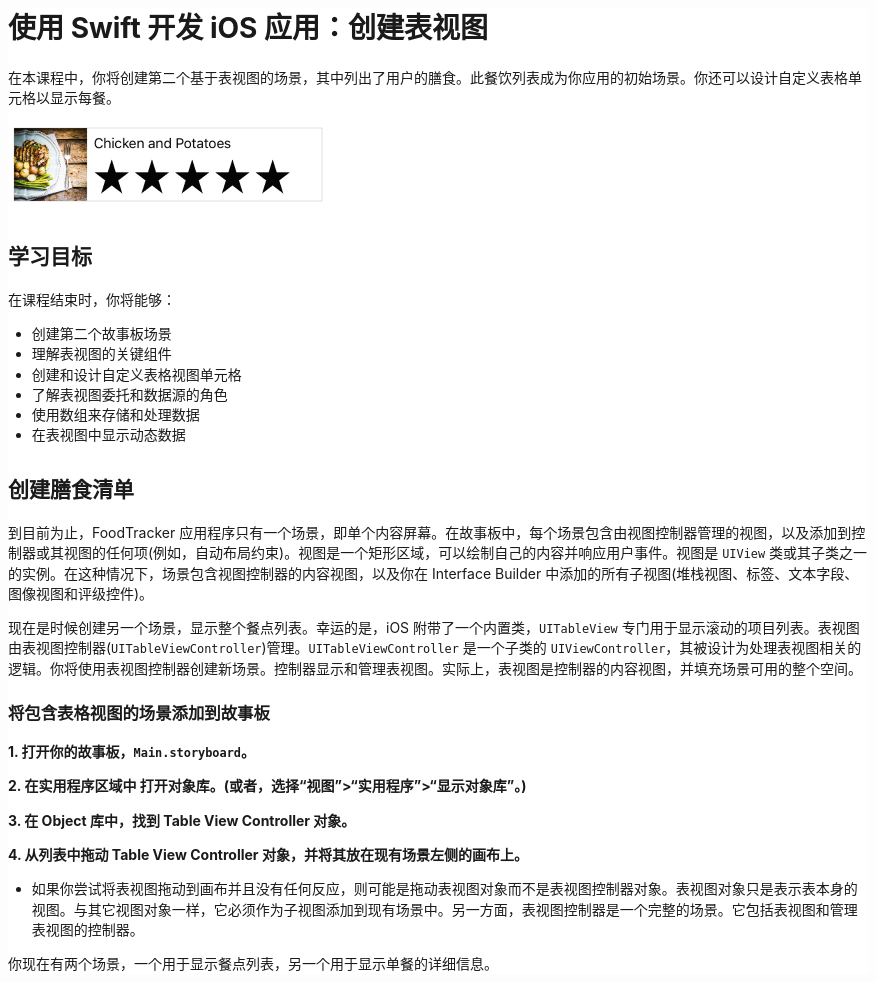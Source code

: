 # 使用 Swift 开发 iOS 应用：创建表视图

在本课程中，你将创建第二个基于表视图的场景，其中列出了用户的膳食。此餐饮列表成为你应用的初始场景。你还可以设计自定义表格单元格以显示每餐。

<img src="./res/CTV_sim_tablecellUI_2x.png" width="320"/>

## 学习目标

在课程结束时，你将能够：

* 创建第二个故事板场景
* 理解表视图的关键组件
* 创建和设计自定义表格视图单元格
* 了解表视图委托和数据源的角色
* 使用数组来存储和处理数据
* 在表视图中显示动态数据

## 创建膳食清单

到目前为止，FoodTracker 应用程序只有一个场景，即单个内容屏幕。在故事板中，每个场景包含由视图控制器管理的视图，以及添加到控制器或其视图的任何项(例如，自动布局约束)。视图是一个矩形区域，可以绘制自己的内容并响应用户事件。视图是 `UIView` 类或其子类之一的实例。在这种情况下，场景包含视图控制器的内容视图，以及你在 Interface Builder 中添加的所有子视图(堆栈视图、标签、文本字段、图像视图和评级控件)。

现在是时候创建另一个场景，显示整个餐点列表。幸运的是，iOS 附带了一个内置类，`UITableView` 专门用于显示滚动的项目列表。表视图由表视图控制器(`UITableViewController`)管理。`UITableViewController` 是一个子类的 `UIViewController`，其被设计为处理表视图相关的逻辑。你将使用表视图控制器创建新场景。控制器显示和管理表视图。实际上，表视图是控制器的内容视图，并填充场景可用的整个空间。

### 将包含表格视图的场景添加到故事板

**1. 打开你的故事板，`Main.storyboard`。**

**2. 在实用程序区域中 打开对象库。(或者，选择“视图”>“实用程序”>“显示对象库”。)**

**3. 在 Object 库中，找到 Table View Controller 对象。**

**4. 从列表中拖动 Table View Controller 对象，并将其放在现有场景左侧的画布上。**

* 如果你尝试将表视图拖动到画布并且没有任何反应，则可能是拖动表视图对象而不是表视图控制器对象。表视图对象只是表示表本身的视图。与其它视图对象一样，它必须作为子视图添加到现有场景中。另一方面，表视图控制器是一个完整的场景。它包括表视图和管理表视图的控制器。

你现在有两个场景，一个用于显示餐点列表，另一个用于显示单餐的详细信息。
